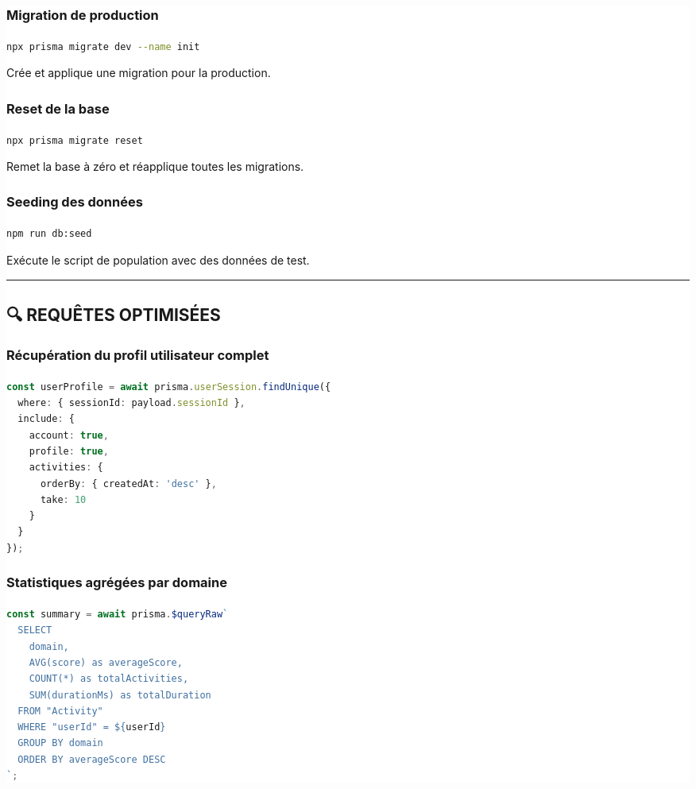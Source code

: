 ### **Migration de production**
```bash
npx prisma migrate dev --name init
```
Crée et applique une migration pour la production.

### **Reset de la base**
```bash
npx prisma migrate reset
```
Remet la base à zéro et réapplique toutes les migrations.

### **Seeding des données**
```bash
npm run db:seed
```
Exécute le script de population avec des données de test.

---

## 🔍 REQUÊTES OPTIMISÉES

### **Récupération du profil utilisateur complet**
```typescript
const userProfile = await prisma.userSession.findUnique({
  where: { sessionId: payload.sessionId },
  include: {
    account: true,
    profile: true,
    activities: {
      orderBy: { createdAt: 'desc' },
      take: 10
    }
  }
});
```

### **Statistiques agrégées par domaine**
```typescript
const summary = await prisma.$queryRaw`
  SELECT 
    domain,
    AVG(score) as averageScore,
    COUNT(*) as totalActivities,
    SUM(durationMs) as totalDuration
  FROM "Activity"
  WHERE "userId" = ${userId}
  GROUP BY domain
  ORDER BY averageScore DESC
`;
```
